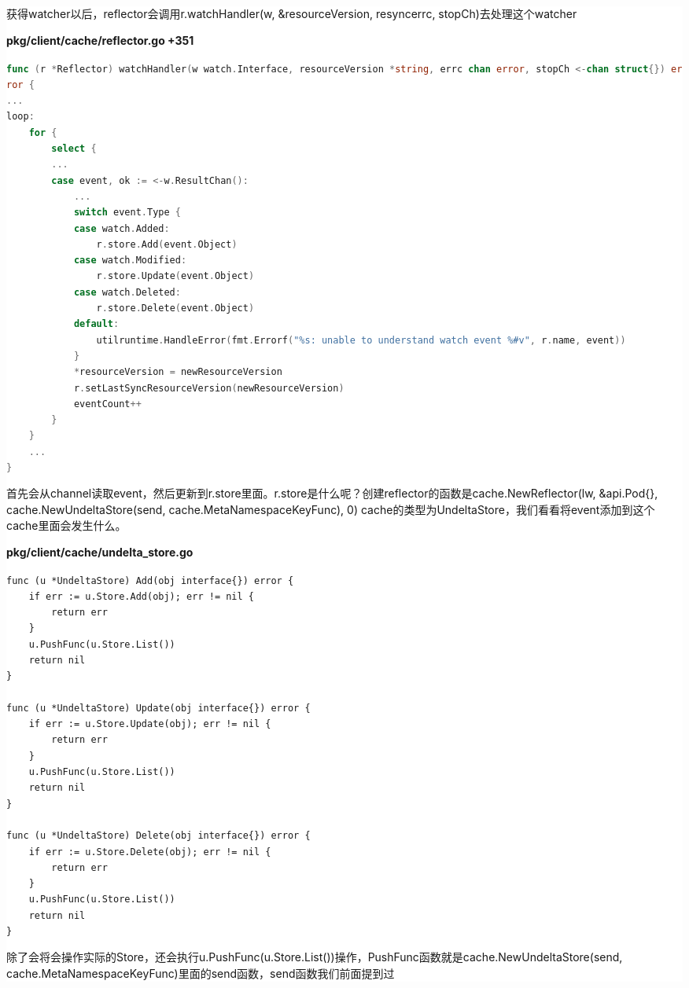 获得watcher以后，reflector会调用r.watchHandler(w, &resourceVersion, resyncerrc, stopCh)去处理这个watcher

**pkg/client/cache/reflector.go +351**

```go
func (r *Reflector) watchHandler(w watch.Interface, resourceVersion *string, errc chan error, stopCh <-chan struct{}) error {
...
loop:
    for {
        select {
        ...
        case event, ok := <-w.ResultChan():
            ...
            switch event.Type {
            case watch.Added:
                r.store.Add(event.Object)
            case watch.Modified:
                r.store.Update(event.Object)
            case watch.Deleted:
                r.store.Delete(event.Object)
            default:
                utilruntime.HandleError(fmt.Errorf("%s: unable to understand watch event %#v", r.name, event))
            }
            *resourceVersion = newResourceVersion
            r.setLastSyncResourceVersion(newResourceVersion)
            eventCount++
        }
    }
    ...
}
```

首先会从channel读取event，然后更新到r.store里面。r.store是什么呢？创建reflector的函数是cache.NewReflector(lw, &api.Pod{}, cache.NewUndeltaStore(send, cache.MetaNamespaceKeyFunc), 0) cache的类型为UndeltaStore，我们看看将event添加到这个cache里面会发生什么。

**pkg/client/cache/undelta_store.go**

```
func (u *UndeltaStore) Add(obj interface{}) error {
    if err := u.Store.Add(obj); err != nil {
        return err
    }       
    u.PushFunc(u.Store.List())
    return nil
}           
                
func (u *UndeltaStore) Update(obj interface{}) error {
    if err := u.Store.Update(obj); err != nil {
        return err
    }           
    u.PushFunc(u.Store.List())
    return nil
}           
                
func (u *UndeltaStore) Delete(obj interface{}) error {
    if err := u.Store.Delete(obj); err != nil {
        return err
    }       
    u.PushFunc(u.Store.List())
    return nil  
} 
```
除了会将会操作实际的Store，还会执行u.PushFunc(u.Store.List())操作，PushFunc函数就是cache.NewUndeltaStore(send, cache.MetaNamespaceKeyFunc)里面的send函数，send函数我们前面提到过